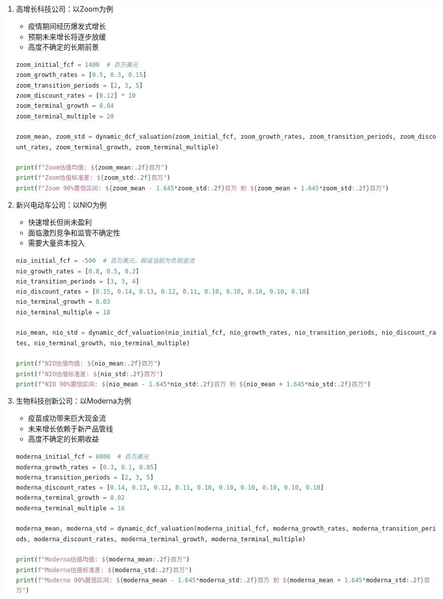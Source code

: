 1. 高增长科技公司：以Zoom为例
    - 疫情期间经历爆发式增长
    - 预期未来增长将逐步放缓
    - 高度不确定的长期前景

   ```python
   zoom_initial_fcf = 1400  # 百万美元
   zoom_growth_rates = [0.5, 0.3, 0.15]
   zoom_transition_periods = [2, 3, 5]
   zoom_discount_rates = [0.12] * 10
   zoom_terminal_growth = 0.04
   zoom_terminal_multiple = 20

   zoom_mean, zoom_std = dynamic_dcf_valuation(zoom_initial_fcf, zoom_growth_rates, zoom_transition_periods, zoom_discount_rates, zoom_terminal_growth, zoom_terminal_multiple)

   print(f"Zoom估值均值: ${zoom_mean:.2f}百万")
   print(f"Zoom估值标准差: ${zoom_std:.2f}百万")
   print(f"Zoom 90%置信区间: ${zoom_mean - 1.645*zoom_std:.2f}百万 到 ${zoom_mean + 1.645*zoom_std:.2f}百万")
   ```

2. 新兴电动车公司：以NIO为例
    - 快速增长但尚未盈利
    - 面临激烈竞争和监管不确定性
    - 需要大量资本投入

   ```python
   nio_initial_fcf = -500  # 百万美元，假设当前为负现金流
   nio_growth_rates = [0.8, 0.5, 0.2]
   nio_transition_periods = [3, 3, 4]
   nio_discount_rates = [0.15, 0.14, 0.13, 0.12, 0.11, 0.10, 0.10, 0.10, 0.10, 0.10]
   nio_terminal_growth = 0.03
   nio_terminal_multiple = 18

   nio_mean, nio_std = dynamic_dcf_valuation(nio_initial_fcf, nio_growth_rates, nio_transition_periods, nio_discount_rates, nio_terminal_growth, nio_terminal_multiple)

   print(f"NIO估值均值: ${nio_mean:.2f}百万")
   print(f"NIO估值标准差: ${nio_std:.2f}百万")
   print(f"NIO 90%置信区间: ${nio_mean - 1.645*nio_std:.2f}百万 到 ${nio_mean + 1.645*nio_std:.2f}百万")
   ```

3. 生物科技创新公司：以Moderna为例
    - 疫苗成功带来巨大现金流
    - 未来增长依赖于新产品管线
    - 高度不确定的长期收益

   ```python
   moderna_initial_fcf = 8000  # 百万美元
   moderna_growth_rates = [0.3, 0.1, 0.05]
   moderna_transition_periods = [2, 3, 5]
   moderna_discount_rates = [0.14, 0.13, 0.12, 0.11, 0.10, 0.10, 0.10, 0.10, 0.10, 0.10]
   moderna_terminal_growth = 0.02
   moderna_terminal_multiple = 16

   moderna_mean, moderna_std = dynamic_dcf_valuation(moderna_initial_fcf, moderna_growth_rates, moderna_transition_periods, moderna_discount_rates, moderna_terminal_growth, moderna_terminal_multiple)

   print(f"Moderna估值均值: ${moderna_mean:.2f}百万")
   print(f"Moderna估值标准差: ${moderna_std:.2f}百万")
   print(f"Moderna 90%置信区间: ${moderna_mean - 1.645*moderna_std:.2f}百万 到 ${moderna_mean + 1.645*moderna_std:.2f}百万")
   ```
